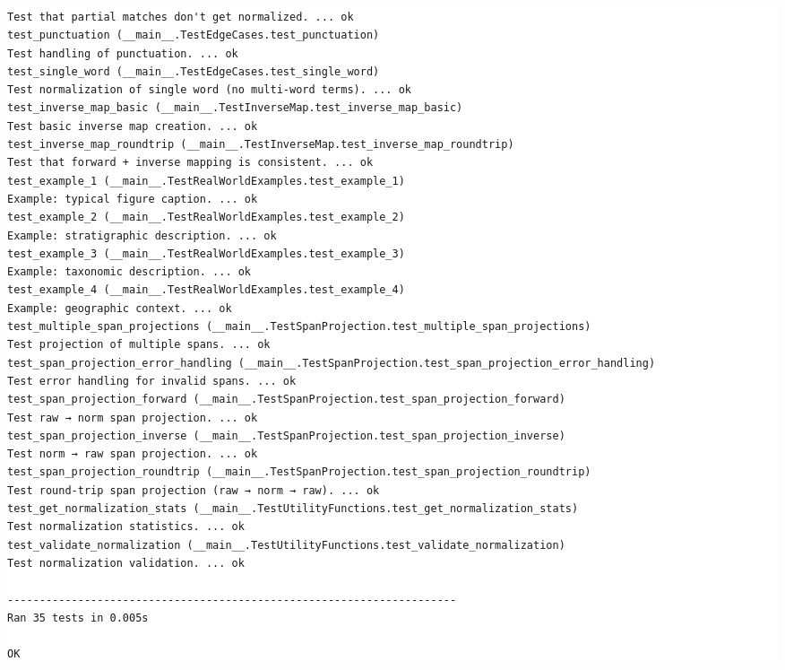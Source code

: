 ```
Test that partial matches don't get normalized. ... ok
test_punctuation (__main__.TestEdgeCases.test_punctuation)
Test handling of punctuation. ... ok
test_single_word (__main__.TestEdgeCases.test_single_word)
Test normalization of single word (no multi-word terms). ... ok
test_inverse_map_basic (__main__.TestInverseMap.test_inverse_map_basic)
Test basic inverse map creation. ... ok
test_inverse_map_roundtrip (__main__.TestInverseMap.test_inverse_map_roundtrip)
Test that forward + inverse mapping is consistent. ... ok
test_example_1 (__main__.TestRealWorldExamples.test_example_1)
Example: typical figure caption. ... ok
test_example_2 (__main__.TestRealWorldExamples.test_example_2)
Example: stratigraphic description. ... ok
test_example_3 (__main__.TestRealWorldExamples.test_example_3)
Example: taxonomic description. ... ok
test_example_4 (__main__.TestRealWorldExamples.test_example_4)
Example: geographic context. ... ok
test_multiple_span_projections (__main__.TestSpanProjection.test_multiple_span_projections)
Test projection of multiple spans. ... ok
test_span_projection_error_handling (__main__.TestSpanProjection.test_span_projection_error_handling)
Test error handling for invalid spans. ... ok
test_span_projection_forward (__main__.TestSpanProjection.test_span_projection_forward)
Test raw → norm span projection. ... ok
test_span_projection_inverse (__main__.TestSpanProjection.test_span_projection_inverse)
Test norm → raw span projection. ... ok
test_span_projection_roundtrip (__main__.TestSpanProjection.test_span_projection_roundtrip)
Test round-trip span projection (raw → norm → raw). ... ok
test_get_normalization_stats (__main__.TestUtilityFunctions.test_get_normalization_stats)
Test normalization statistics. ... ok
test_validate_normalization (__main__.TestUtilityFunctions.test_validate_normalization)
Test normalization validation. ... ok

----------------------------------------------------------------------
Ran 35 tests in 0.005s

OK
```
